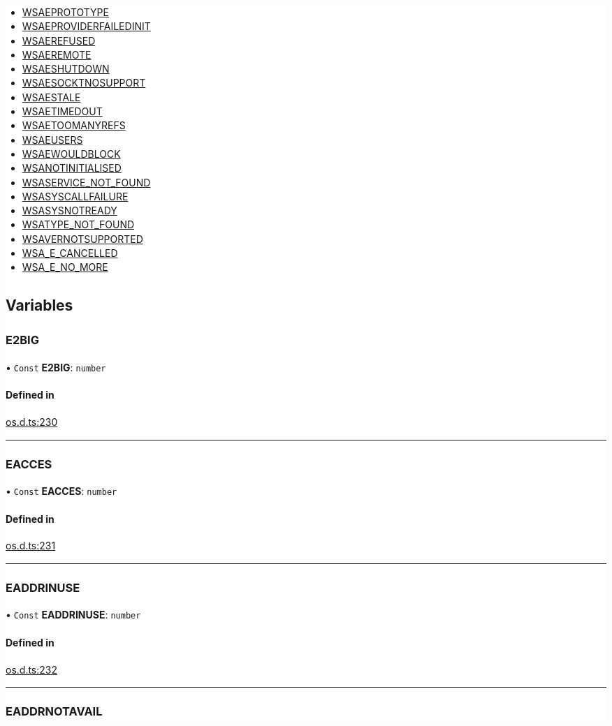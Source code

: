 - [WSAEPROTOTYPE](os._os_.constants.errno.md#wsaeprototype)
- [WSAEPROVIDERFAILEDINIT](os._os_.constants.errno.md#wsaeproviderfailedinit)
- [WSAEREFUSED](os._os_.constants.errno.md#wsaerefused)
- [WSAEREMOTE](os._os_.constants.errno.md#wsaeremote)
- [WSAESHUTDOWN](os._os_.constants.errno.md#wsaeshutdown)
- [WSAESOCKTNOSUPPORT](os._os_.constants.errno.md#wsaesocktnosupport)
- [WSAESTALE](os._os_.constants.errno.md#wsaestale)
- [WSAETIMEDOUT](os._os_.constants.errno.md#wsaetimedout)
- [WSAETOOMANYREFS](os._os_.constants.errno.md#wsaetoomanyrefs)
- [WSAEUSERS](os._os_.constants.errno.md#wsaeusers)
- [WSAEWOULDBLOCK](os._os_.constants.errno.md#wsaewouldblock)
- [WSANOTINITIALISED](os._os_.constants.errno.md#wsanotinitialised)
- [WSASERVICE\_NOT\_FOUND](os._os_.constants.errno.md#wsaservice_not_found)
- [WSASYSCALLFAILURE](os._os_.constants.errno.md#wsasyscallfailure)
- [WSASYSNOTREADY](os._os_.constants.errno.md#wsasysnotready)
- [WSATYPE\_NOT\_FOUND](os._os_.constants.errno.md#wsatype_not_found)
- [WSAVERNOTSUPPORTED](os._os_.constants.errno.md#wsavernotsupported)
- [WSA\_E\_CANCELLED](os._os_.constants.errno.md#wsa_e_cancelled)
- [WSA\_E\_NO\_MORE](os._os_.constants.errno.md#wsa_e_no_more)

## Variables

### E2BIG

• `Const` **E2BIG**: `number`

#### Defined in

[os.d.ts:230](https://github.com/goodcodedev/bun-types/blob/8bd1b3a/os.d.ts#L230)

___

### EACCES

• `Const` **EACCES**: `number`

#### Defined in

[os.d.ts:231](https://github.com/goodcodedev/bun-types/blob/8bd1b3a/os.d.ts#L231)

___

### EADDRINUSE

• `Const` **EADDRINUSE**: `number`

#### Defined in

[os.d.ts:232](https://github.com/goodcodedev/bun-types/blob/8bd1b3a/os.d.ts#L232)

___

### EADDRNOTAVAIL

